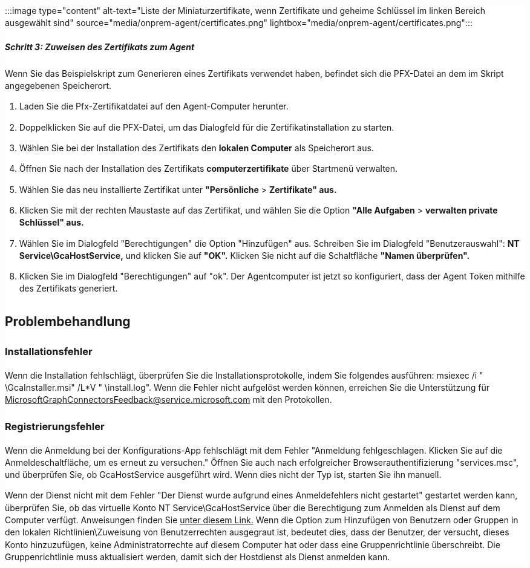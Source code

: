 :::image type="content" alt-text="Liste der Miniaturzertifikate, wenn Zertifikate und geheime Schlüssel im linken Bereich ausgewählt sind" source="media/onprem-agent/certificates.png" lightbox="media/onprem-agent/certificates.png":::

##### <a name="step-3-assign-the-certificate-to-the-agent"></a>Schritt 3: Zuweisen des Zertifikats zum Agent

Wenn Sie das Beispielskript zum Generieren eines Zertifikats verwendet haben, befindet sich die PFX-Datei an dem im Skript angegebenen Speicherort.

1. Laden Sie die Pfx-Zertifikatdatei auf den Agent-Computer herunter.

2. Doppelklicken Sie auf die PFX-Datei, um das Dialogfeld für die Zertifikatinstallation zu starten.

3. Wählen Sie bei der Installation des Zertifikats den **lokalen Computer** als Speicherort aus.

4. Öffnen Sie nach der Installation des Zertifikats **computerzertifikate** über Startmenü verwalten.

5. Wählen Sie das neu installierte Zertifikat unter **"Persönliche**  >  **Zertifikate" aus.**

6. Klicken Sie mit der rechten Maustaste auf das Zertifikat, und wählen Sie die Option **"Alle Aufgaben**  >  **verwalten private Schlüssel" aus.**

7. Wählen Sie im Dialogfeld "Berechtigungen" die Option "Hinzufügen" aus. Schreiben Sie im Dialogfeld "Benutzerauswahl": **NT Service\GcaHostService,** und klicken Sie auf **"OK".** Klicken Sie nicht auf die Schaltfläche **"Namen überprüfen".**

8. Klicken Sie im Dialogfeld "Berechtigungen" auf "ok". Der Agentcomputer ist jetzt so konfiguriert, dass der Agent Token mithilfe des Zertifikats generiert.

## <a name="troubleshooting"></a>Problembehandlung

### <a name="installation-failure"></a>Installationsfehler
Wenn die Installation fehlschlägt, überprüfen Sie die Installationsprotokolle, indem Sie folgendes ausführen: msiexec /i " <path to msi>\GcaInstaller.msi" /L*V " <destination path> \install.log". Wenn die Fehler nicht aufgelöst werden können, erreichen Sie die Unterstützung für MicrosoftGraphConnectorsFeedback@service.microsoft.com mit den Protokollen.

### <a name="registration-failure"></a>Registrierungsfehler

Wenn die Anmeldung bei der Konfigurations-App fehlschlägt mit dem Fehler "Anmeldung fehlgeschlagen. Klicken Sie auf die Anmeldeschaltfläche, um es erneut zu versuchen." Öffnen Sie auch nach erfolgreicher Browserauthentifizierung "services.msc", und überprüfen Sie, ob GcaHostService ausgeführt wird. Wenn dies nicht der Typ ist, starten Sie ihn manuell.

Wenn der Dienst nicht mit dem Fehler "Der Dienst wurde aufgrund eines Anmeldefehlers nicht gestartet" gestartet werden kann, überprüfen Sie, ob das virtuelle Konto NT Service\GcaHostService über die Berechtigung zum Anmelden als Dienst auf dem Computer verfügt. Anweisungen finden Sie [unter diesem Link.](https://docs.microsoft.com/windows/security/threat-protection/security-policy-settings/log-on-as-a-service) Wenn die Option zum Hinzufügen von Benutzern oder Gruppen in den lokalen Richtlinien\Zuweisung von Benutzerrechten ausgegraut ist, bedeutet dies, dass der Benutzer, der versucht, dieses Konto hinzuzufügen, keine Administratorrechte auf diesem Computer hat oder dass eine Gruppenrichtlinie überschreibt. Die Gruppenrichtlinie muss aktualisiert werden, damit sich der Hostdienst als Dienst anmelden kann.
